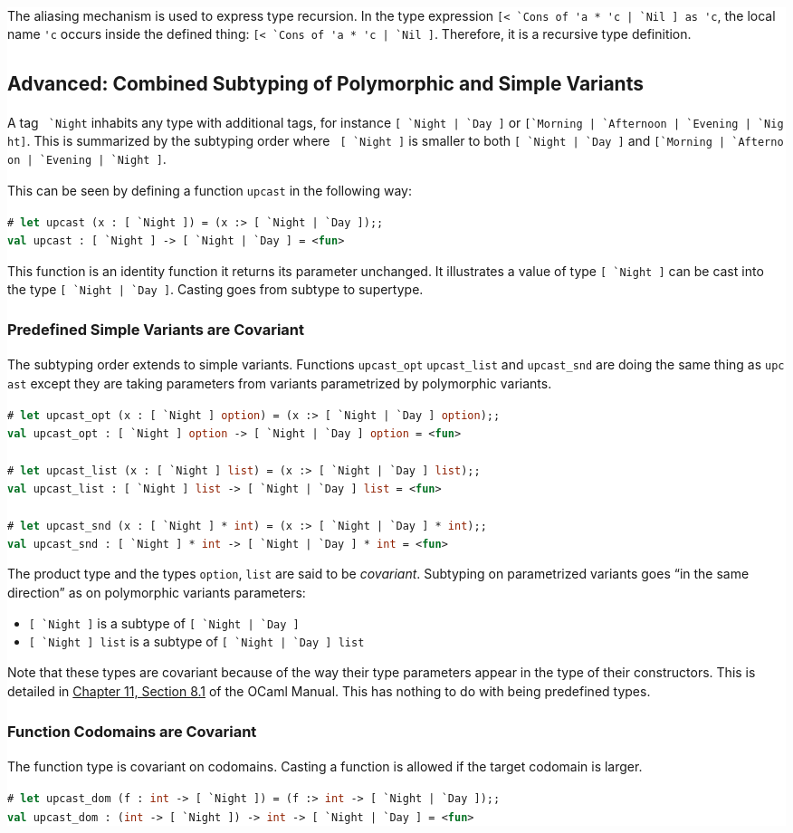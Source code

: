 The aliasing mechanism is used to express type recursion. In the type expression ``[< `Cons of 'a * 'c | `Nil ] as 'c``, the local name `'c` occurs inside the defined thing: ``[< `Cons of 'a * 'c | `Nil ]``. Therefore, it is a recursive type definition.

## Advanced: Combined Subtyping of Polymorphic and Simple Variants

A tag `` `Night`` inhabits any type with additional tags, for instance ``[ `Night | `Day ]`` or ``[`Morning | `Afternoon | `Evening | `Night]``. This is summarized by the subtyping order where `` [ `Night ]`` is smaller to both ``[ `Night | `Day ]`` and ``[`Morning | `Afternoon | `Evening | `Night ]``.

This can be seen by defining a function `upcast` in the following way:
```ocaml
# let upcast (x : [ `Night ]) = (x :> [ `Night | `Day ]);;
val upcast : [ `Night ] -> [ `Night | `Day ] = <fun>
```
This function is an identity function it returns its parameter unchanged. It illustrates a value of type ``[ `Night ]`` can be cast into the type ``[ `Night | `Day ]``. Casting goes from subtype to supertype.

### Predefined Simple Variants are Covariant

The subtyping order extends to simple variants. Functions `upcast_opt` `upcast_list` and `upcast_snd` are doing the same thing as `upcast` except they are taking parameters from variants parametrized by polymorphic variants.
```ocaml
# let upcast_opt (x : [ `Night ] option) = (x :> [ `Night | `Day ] option);;
val upcast_opt : [ `Night ] option -> [ `Night | `Day ] option = <fun>

# let upcast_list (x : [ `Night ] list) = (x :> [ `Night | `Day ] list);;
val upcast_list : [ `Night ] list -> [ `Night | `Day ] list = <fun>

# let upcast_snd (x : [ `Night ] * int) = (x :> [ `Night | `Day ] * int);;
val upcast_snd : [ `Night ] * int -> [ `Night | `Day ] * int = <fun>
```

The product type and the types `option`, `list` are said to be _covariant_. Subtyping on parametrized variants goes “in the same direction” as on polymorphic variants parameters:
* ``[ `Night ]`` is a subtype of ``[ `Night | `Day ]``
* ``[ `Night ] list`` is a subtype of ``[ `Night | `Day ] list``

Note that these types are covariant because of the way their type parameters appear in the type of their constructors. This is detailed in [Chapter 11, Section 8.1](https://v2.ocaml.org/manual/typedecl.html#ss:typedefs) of the OCaml Manual. This has nothing to do with being predefined types.

### Function Codomains are Covariant

The function type is covariant on codomains. Casting a function is allowed if the target codomain is larger.
```ocaml
# let upcast_dom (f : int -> [ `Night ]) = (f :> int -> [ `Night | `Day ]);;
val upcast_dom : (int -> [ `Night ]) -> int -> [ `Night | `Day ] = <fun>
```
